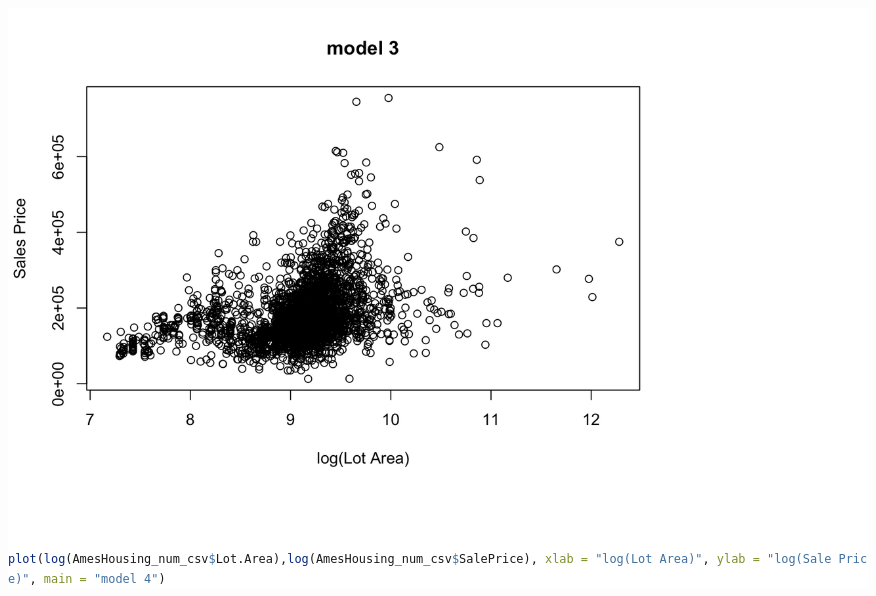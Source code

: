 <img src="AmesHousing_figs/Ames-Housing-Question 2-3.png" width="672" />

```r


plot(log(AmesHousing_num_csv$Lot.Area),log(AmesHousing_num_csv$SalePrice), xlab = "log(Lot Area)", ylab = "log(Sale Price)", main = "model 4")
```
